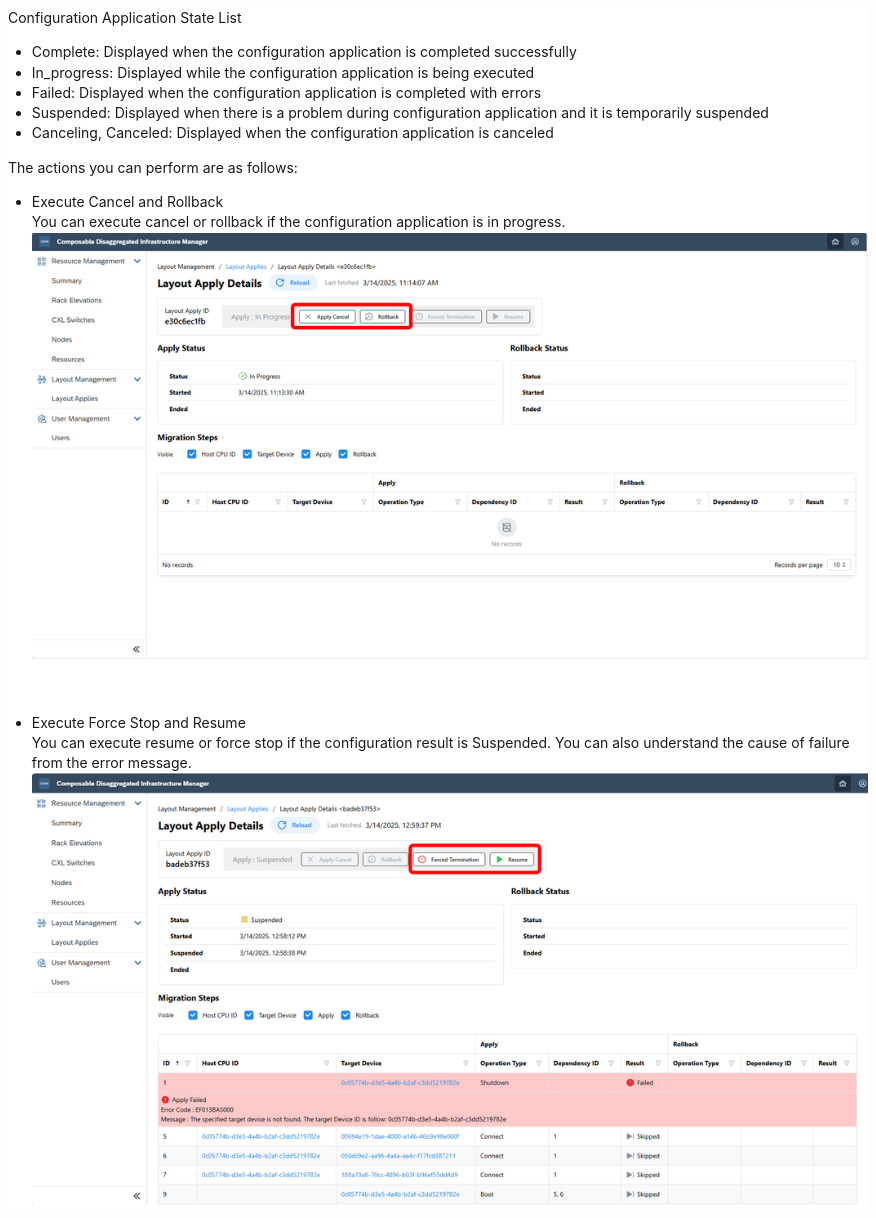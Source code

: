 Configuration Application State List
- Complete: Displayed when the configuration application is completed successfully
- In_progress: Displayed while the configuration application is being executed
- Failed: Displayed when the configuration application is completed with errors
- Suspended: Displayed when there is a problem during configuration application and it is temporarily suspended
- Canceling, Canceled: Displayed when the configuration application is canceled

The actions you can perform are as follows:
- Execute Cancel and Rollback  
  You can execute cancel or rollback if the configuration application is in progress.
  ![](imgs/layout-design-details-in-progress.png)
  
<br>

- Execute Force Stop and Resume  
  You can execute resume or force stop if the configuration result is Suspended. You can also understand the cause of failure from the error message.
  ![](imgs/layout-design-details-suspended.png)
